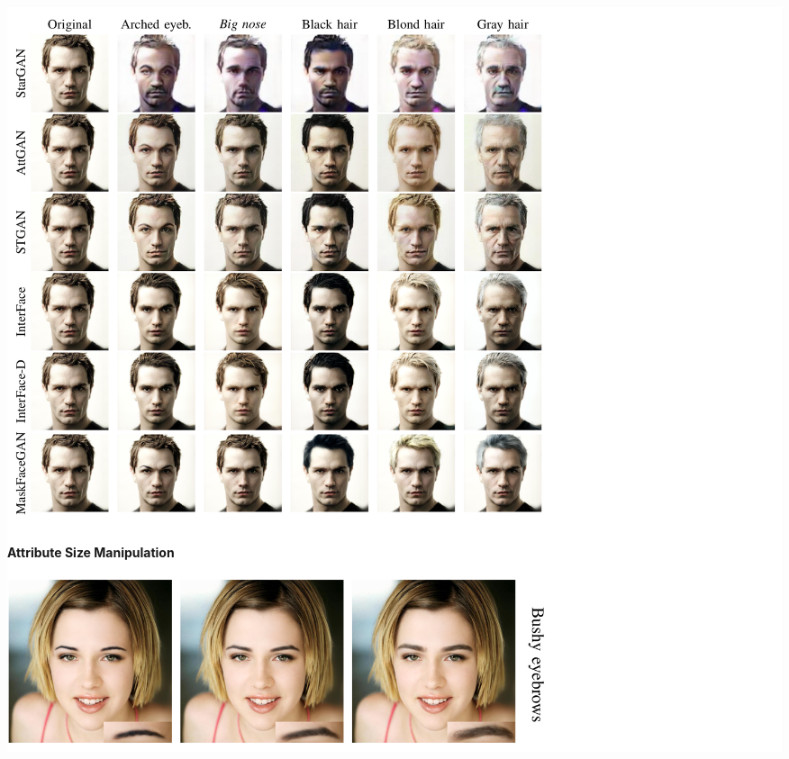 <img src="images_readme/comparison.png" alt="comparison" width="600">

#### Attribute Size Manipulation
<img src="images_readme/size-change.png" alt="comparison" width="600">
